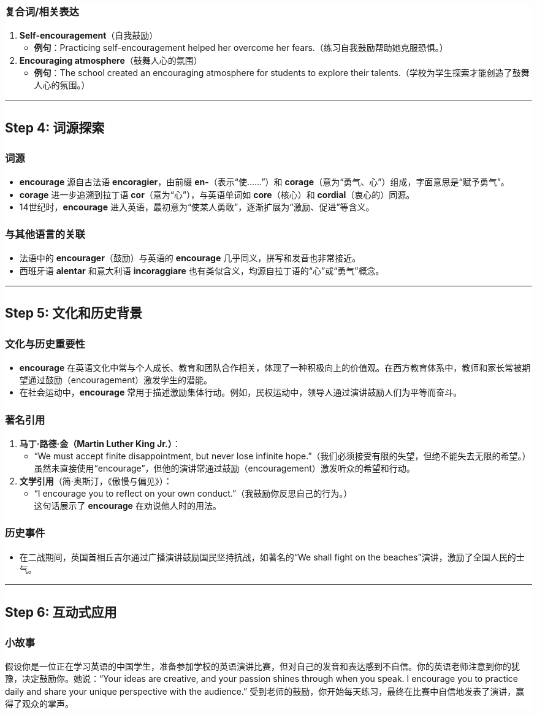### 复合词/相关表达
1. **Self-encouragement**（自我鼓励）
   - **例句**：Practicing self-encouragement helped her overcome her fears.（练习自我鼓励帮助她克服恐惧。）
2. **Encouraging atmosphere**（鼓舞人心的氛围）
   - **例句**：The school created an encouraging atmosphere for students to explore their talents.（学校为学生探索才能创造了鼓舞人心的氛围。）

---

## Step 4: 词源探索

### 词源
- **encourage** 源自古法语 **encoragier**，由前缀 **en-**（表示“使……”）和 **corage**（意为“勇气、心”）组成，字面意思是“赋予勇气”。
- **corage** 进一步追溯到拉丁语 **cor**（意为“心”），与英语单词如 **core**（核心）和 **cordial**（衷心的）同源。
- 14世纪时，**encourage** 进入英语，最初意为“使某人勇敢”，逐渐扩展为“激励、促进”等含义。

### 与其他语言的关联
- 法语中的 **encourager**（鼓励）与英语的 **encourage** 几乎同义，拼写和发音也非常接近。
- 西班牙语 **alentar** 和意大利语 **incoraggiare** 也有类似含义，均源自拉丁语的“心”或“勇气”概念。

---

## Step 5: 文化和历史背景

### 文化与历史重要性
- **encourage** 在英语文化中常与个人成长、教育和团队合作相关，体现了一种积极向上的价值观。在西方教育体系中，教师和家长常被期望通过鼓励（encouragement）激发学生的潜能。
- 在社会运动中，**encourage** 常用于描述激励集体行动。例如，民权运动中，领导人通过演讲鼓励人们为平等而奋斗。

### 著名引用
1. **马丁·路德·金（Martin Luther King Jr.）**：
   - “We must accept finite disappointment, but never lose infinite hope.”（我们必须接受有限的失望，但绝不能失去无限的希望。）  
     虽然未直接使用“encourage”，但他的演讲常通过鼓励（encouragement）激发听众的希望和行动。
2. **文学引用**（简·奥斯汀，《傲慢与偏见》）：
   - “I encourage you to reflect on your own conduct.”（我鼓励你反思自己的行为。）  
     这句话展示了 **encourage** 在劝说他人时的用法。

### 历史事件
- 在二战期间，英国首相丘吉尔通过广播演讲鼓励国民坚持抗战，如著名的“We shall fight on the beaches”演讲，激励了全国人民的士气。

---

## Step 6: 互动式应用

### 小故事
假设你是一位正在学习英语的中国学生，准备参加学校的英语演讲比赛，但对自己的发音和表达感到不自信。你的英语老师注意到你的犹豫，决定鼓励你。她说：“Your ideas are creative, and your passion shines through when you speak. I encourage you to practice daily and share your unique perspective with the audience.” 受到老师的鼓励，你开始每天练习，最终在比赛中自信地发表了演讲，赢得了观众的掌声。
